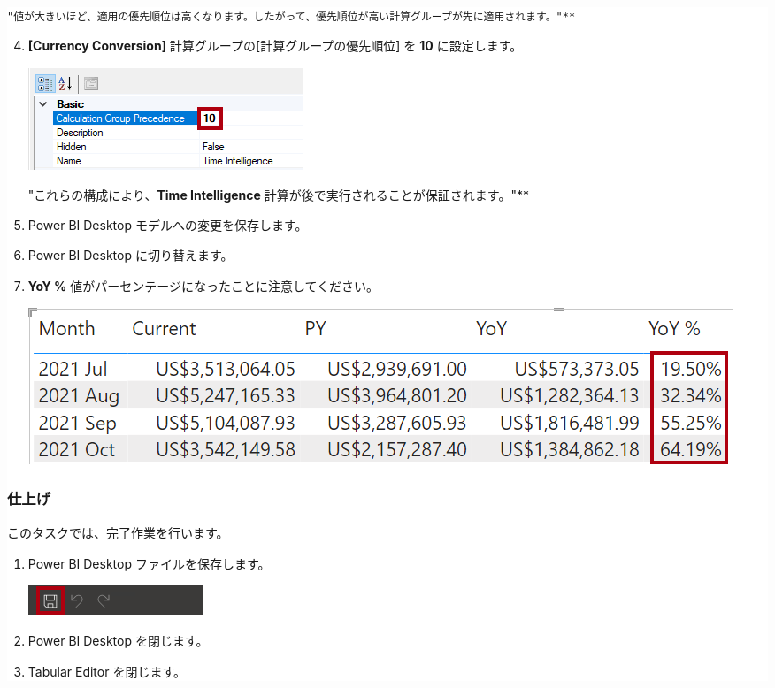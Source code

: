    "値が大きいほど、適用の優先順位は高くなります。したがって、優先順位が高い計算グループが先に適用されます。"**

4.  **[Currency Conversion]** 計算グループの[計算グループの優先順位] を **10** に設定します。

    ![グラフィカル ユーザー インターフェイス、アプリケーション、テーブル 自動的に生成された説明](../images/image45.png)

    "これらの構成により、**Time Intelligence** 計算が後で実行されることが保証されます。"**

5.  Power BI Desktop モデルへの変更を保存します。

6.  Power BI Desktop に切り替えます。

7.  **YoY %** 値がパーセンテージになったことに注意してください。

    ![グラフィカル ユーザーインターフェイス、テキスト 自動的に生成された説明](../images/image46.png)

### <a name="finish-up"></a>仕上げ

このタスクでは、完了作業を行います。

1.  Power BI Desktop ファイルを保存します。

    ![](../images/image47.png)

2.  Power BI Desktop を閉じます。

3.  Tabular Editor を閉じます。
